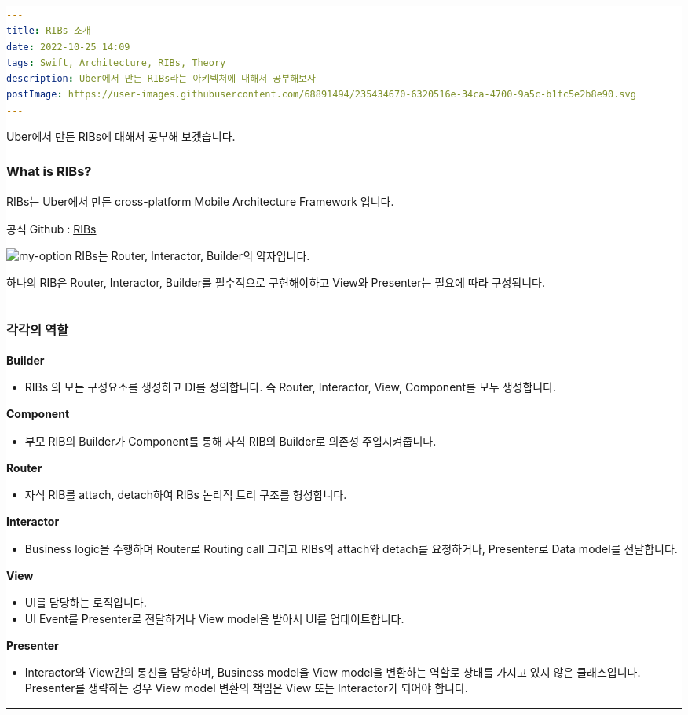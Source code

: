```yaml
---
title: RIBs 소개
date: 2022-10-25 14:09
tags: Swift, Architecture, RIBs, Theory
description: Uber에서 만든 RIBs라는 아키텍처에 대해서 공부해보자
postImage: https://user-images.githubusercontent.com/68891494/235434670-6320516e-34ca-4700-9a5c-b1fc5e2b8e90.svg
---
```


Uber에서 만든 RIBs에 대해서 공부해 보겠습니다.

### What is RIBs?

RIBs는 Uber에서 만든 cross-platform Mobile Architecture Framework 입니다.


공식 Github : [RIBs](https://github.com/uber/RIBs)

<img width="100%"  alt="my-option" src="https://github.com/uber/ribs/raw/assets/documentation/ribs.png">
</img>
RIBs는 Router, Interactor, Builder의 약자입니다. 

하나의 RIB은 Router, Interactor, Builder를 필수적으로 구현해야하고 View와 Presenter는 필요에 따라 구성됩니다.

---

### 각각의 역할

**Builder**

- RIBs 의 모든 구성요소를 생성하고 DI를 정의합니다. 즉 Router, Interactor, View, Component를 모두 생성합니다.

**Component**

- 부모 RIB의 Builder가 Component를 통해 자식 RIB의 Builder로 의존성 주입시켜줍니다.

**Router**

- 자식 RIB를 attach, detach하여 RIBs 논리적 트리 구조를 형성합니다.

**Interactor**

- Business logic을 수행하며 Router로 Routing call 그리고 RIBs의 attach와 detach를 요청하거나, Presenter로 Data model를 전달합니다.

**View**

- UI를 담당하는 로직입니다.
- UI Event를 Presenter로 전달하거나 View model을 받아서 UI를 업데이트합니다.

**Presenter**

- Interactor와 View간의 통신을 담당하며,  Business model을 View model을 변환하는 역할로 상태를 가지고 있지 않은 클래스입니다. Presenter를 생략하는 경우 View model 변환의 책임은 View 또는 Interactor가 되어야 합니다.

---
